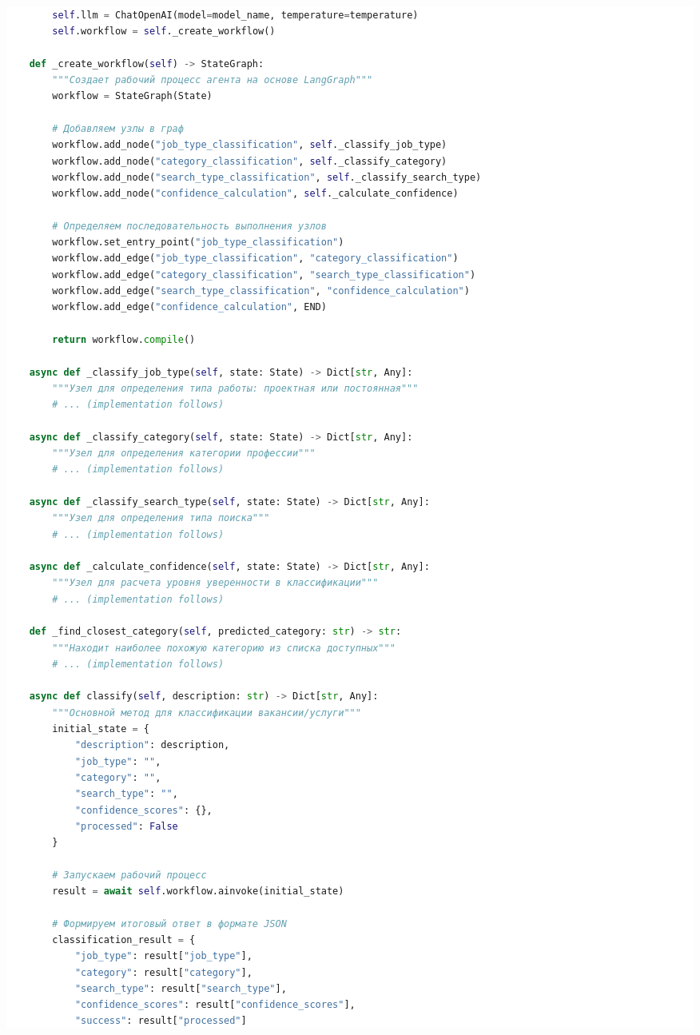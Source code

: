 ```python
        self.llm = ChatOpenAI(model=model_name, temperature=temperature)
        self.workflow = self._create_workflow()

    def _create_workflow(self) -> StateGraph:
        """Создает рабочий процесс агента на основе LangGraph"""
        workflow = StateGraph(State)
        
        # Добавляем узлы в граф
        workflow.add_node("job_type_classification", self._classify_job_type)
        workflow.add_node("category_classification", self._classify_category)
        workflow.add_node("search_type_classification", self._classify_search_type)
        workflow.add_node("confidence_calculation", self._calculate_confidence)
        
        # Определяем последовательность выполнения узлов
        workflow.set_entry_point("job_type_classification")
        workflow.add_edge("job_type_classification", "category_classification")
        workflow.add_edge("category_classification", "search_type_classification")
        workflow.add_edge("search_type_classification", "confidence_calculation")
        workflow.add_edge("confidence_calculation", END)
        
        return workflow.compile()

    async def _classify_job_type(self, state: State) -> Dict[str, Any]:
        """Узел для определения типа работы: проектная или постоянная"""
        # ... (implementation follows)
        
    async def _classify_category(self, state: State) -> Dict[str, Any]:
        """Узел для определения категории профессии"""
        # ... (implementation follows)
        
    async def _classify_search_type(self, state: State) -> Dict[str, Any]:
        """Узел для определения типа поиска"""
        # ... (implementation follows)

    async def _calculate_confidence(self, state: State) -> Dict[str, Any]:
        """Узел для расчета уровня уверенности в классификации"""
        # ... (implementation follows)

    def _find_closest_category(self, predicted_category: str) -> str:
        """Находит наиболее похожую категорию из списка доступных"""
        # ... (implementation follows)

    async def classify(self, description: str) -> Dict[str, Any]:
        """Основной метод для классификации вакансии/услуги"""
        initial_state = {
            "description": description,
            "job_type": "",
            "category": "",
            "search_type": "",
            "confidence_scores": {},
            "processed": False
        }
        
        # Запускаем рабочий процесс
        result = await self.workflow.ainvoke(initial_state)
        
        # Формируем итоговый ответ в формате JSON
        classification_result = {
            "job_type": result["job_type"],
            "category": result["category"],
            "search_type": result["search_type"],
            "confidence_scores": result["confidence_scores"],
            "success": result["processed"]
```
